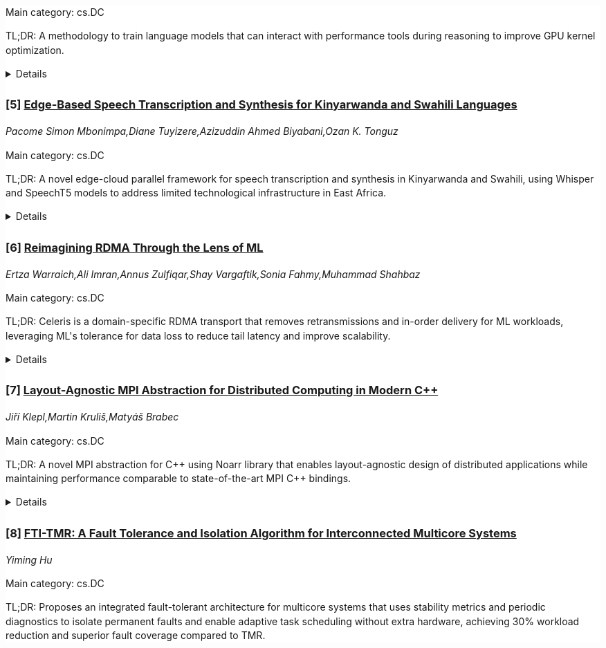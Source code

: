 Main category: cs.DC

TL;DR: A methodology to train language models that can interact with performance tools during reasoning to improve GPU kernel optimization.


<details><summary>Details</summary></details>


### [5] [Edge-Based Speech Transcription and Synthesis for Kinyarwanda and Swahili Languages](https://arxiv.org/abs/2510.16497)
*Pacome Simon Mbonimpa,Diane Tuyizere,Azizuddin Ahmed Biyabani,Ozan K. Tonguz*

Main category: cs.DC

TL;DR: A novel edge-cloud parallel framework for speech transcription and synthesis in Kinyarwanda and Swahili, using Whisper and SpeechT5 models to address limited technological infrastructure in East Africa.


<details><summary>Details</summary></details>


### [6] [Reimagining RDMA Through the Lens of ML](https://arxiv.org/abs/2510.16606)
*Ertza Warraich,Ali Imran,Annus Zulfiqar,Shay Vargaftik,Sonia Fahmy,Muhammad Shahbaz*

Main category: cs.DC

TL;DR: Celeris is a domain-specific RDMA transport that removes retransmissions and in-order delivery for ML workloads, leveraging ML's tolerance for data loss to reduce tail latency and improve scalability.


<details><summary>Details</summary></details>


### [7] [Layout-Agnostic MPI Abstraction for Distributed Computing in Modern C++](https://arxiv.org/abs/2510.16890)
*Jiří Klepl,Martin Kruliš,Matyáš Brabec*

Main category: cs.DC

TL;DR: A novel MPI abstraction for C++ using Noarr library that enables layout-agnostic design of distributed applications while maintaining performance comparable to state-of-the-art MPI C++ bindings.


<details><summary>Details</summary></details>


### [8] [FTI-TMR: A Fault Tolerance and Isolation Algorithm for Interconnected Multicore Systems](https://arxiv.org/abs/2510.16896)
*Yiming Hu*

Main category: cs.DC

TL;DR: Proposes an integrated fault-tolerant architecture for multicore systems that uses stability metrics and periodic diagnostics to isolate permanent faults and enable adaptive task scheduling without extra hardware, achieving 30% workload reduction and superior fault coverage compared to TMR.
